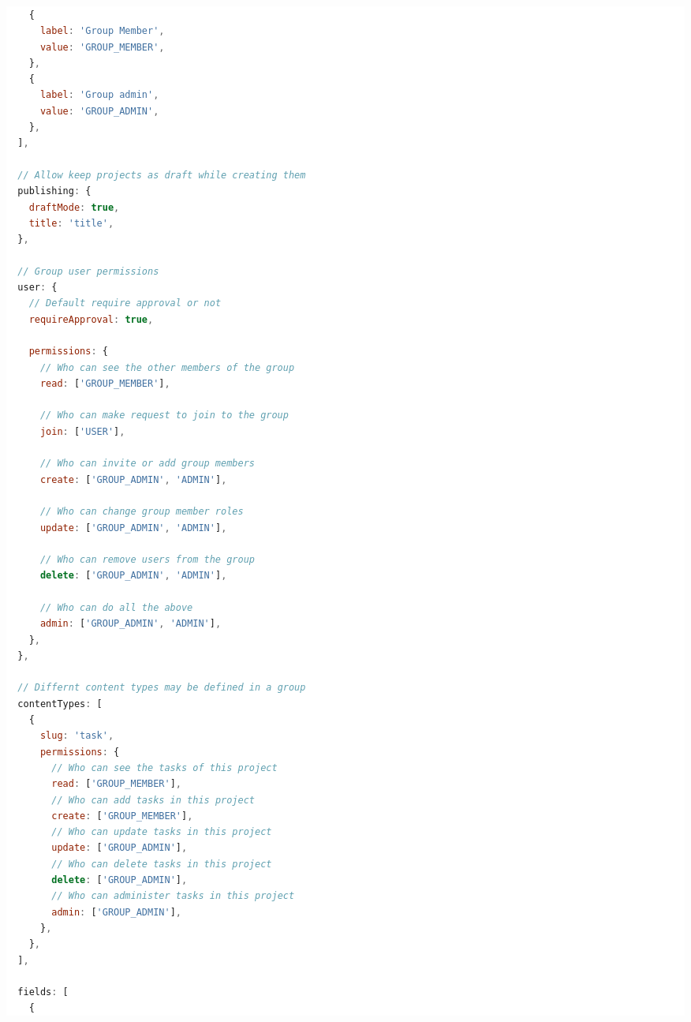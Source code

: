 ```javascript
    {
      label: 'Group Member',
      value: 'GROUP_MEMBER',
    },
    {
      label: 'Group admin',
      value: 'GROUP_ADMIN',
    },
  ],

  // Allow keep projects as draft while creating them
  publishing: {
    draftMode: true,
    title: 'title',
  },

  // Group user permissions
  user: {
    // Default require approval or not
    requireApproval: true,

    permissions: {
      // Who can see the other members of the group
      read: ['GROUP_MEMBER'],

      // Who can make request to join to the group
      join: ['USER'],

      // Who can invite or add group members
      create: ['GROUP_ADMIN', 'ADMIN'],

      // Who can change group member roles
      update: ['GROUP_ADMIN', 'ADMIN'],

      // Who can remove users from the group
      delete: ['GROUP_ADMIN', 'ADMIN'],

      // Who can do all the above
      admin: ['GROUP_ADMIN', 'ADMIN'],
    },
  },

  // Differnt content types may be defined in a group
  contentTypes: [
    {
      slug: 'task',
      permissions: {
        // Who can see the tasks of this project
        read: ['GROUP_MEMBER'],
        // Who can add tasks in this project
        create: ['GROUP_MEMBER'],
        // Who can update tasks in this project
        update: ['GROUP_ADMIN'],
        // Who can delete tasks in this project
        delete: ['GROUP_ADMIN'],
        // Who can administer tasks in this project
        admin: ['GROUP_ADMIN'],
      },
    },
  ],

  fields: [
    {
```